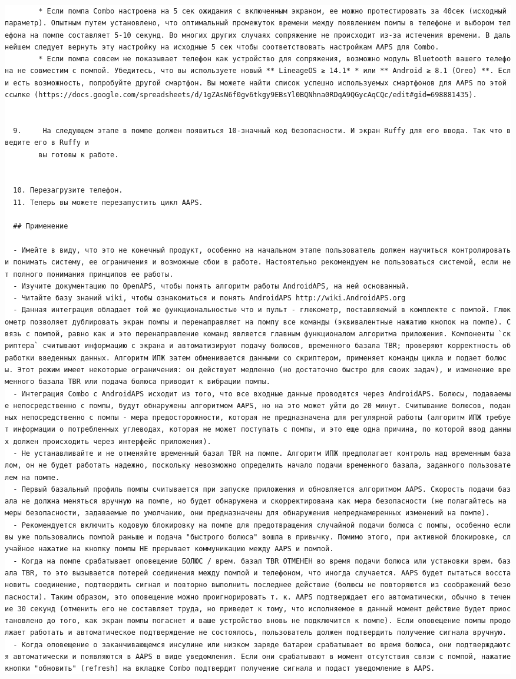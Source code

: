             * Если помпа Combo настроена на 5 сек ожидания с включенным экраном, ее можно протестировать за 40сек (исходный параметр). Опытным путем установлено, что оптимальный промежуток времени между появлением помпы в телефоне и выбором телефона на помпе составляет 5-10 секунд. Во многих других случаях сопряжение не происходит из-за истечения времени. В дальнейшем следует вернуть эту настройку на исходные 5 сек чтобы соответствовать настройкам AAPS для Combo.
            * Если помпа совсем не показывает телефон как устройство для сопряжения, возможно модуль Bluetooth вашего телефона не совместим с помпой. Убедитесь, что вы используете новый ** LineageOS ≥ 14.1* * или ** Android ≥ 8.1 (Oreo) **. Если есть возможность, попробуйте другой смартфон. Вы можете найти список успешно используемых смартфонов для AAPS по этой ссылке (https://docs.google.com/spreadsheets/d/1gZAsN6f0gv6tkgy9EBsYl0BQNhna0RDqA9QGycAqCQc/edit#gid=698881435). 
            
      
      9.     На следующем этапе в помпе должен появиться 10-значный код безопасности. И экран Ruffy для его ввода. Так что введите его в Ruffy и 
            вы готовы к работе.
            
      
      10. Перезагрузите телефон.
      11. Теперь вы можете перезапустить цикл AAPS.
      
      ## Применение
      
      - Имейте в виду, что это не конечный продукт, особенно на начальном этапе пользователь должен научиться контролировать и понимать систему, ее ограничения и возможные сбои в работе. Настоятельно рекомендуем не пользоваться системой, если нет полного понимания принципов ее работы.
      - Изучите документацию по OpenAPS, чтобы понять алгоритм работы AndroidAPS, на ней основанный.
      - Читайте базу знаний wiki, чтобы ознакомиться и понять AndroidAPS http://wiki.AndroidAPS.org
      - Данная интеграция обладает той же функциональностью что и пульт - глюкометр, поставляемый в комплекте с помпой. Глюкометр позволяет дублировать экран помпы и перенаправляет на помпу все команды (эквивалентные нажатию кнопок на помпе). Связь с помпой, равно как и это перенаправление команд является главным функционалом алгоритма приложения. Компоненты `скриптера` считывают информацию с экрана и автоматизируют подачу болюсов, временного базала TBR; проверяют корректность обработки введенных данных. Алгоритм ИПЖ затем обменивается данными со скриптером, применяет команды цикла и подает болюсы. Этот режим имеет некоторые ограничения: он действует медленно (но достаточно быстро для своих задач), и изменение временного базала TBR или подача болюса приводит к вибрации помпы.
      - Интеграция Combo с AndroidAPS исходит из того, что все входные данные проводятся через AndroidAPS. Болюсы, подаваемые непосредственно с помпы, будут обнаружены алгоритмом AAPS, но на это может уйти до 20 минут. Считывание болюсов, поданных непосредственно с помпы - мера предосторожности, которая не предназначена для регулярной работы (алгоритм ИПЖ требует информации о потребленных углеводах, которая не может поступать с помпы, и это еще одна причина, по которой ввод данных должен происходить через интерфейс приложения). 
      - Не устанавливайте и не отменяйте временный базал TBR на помпе. Алгоритм ИПЖ предполагает контроль над временным базалом, он не будет работать надежно, поскольку невозможно определить начало подачи временного базала, заданного пользователем на помпе.
      - Первый базальный профиль помпы считывается при запуске приложения и обновляется алгоритмом AAPS. Скорость подачи базала не должна меняться вручную на помпе, но будет обнаружена и скорректирована как мера безопасности (не полагайтесь на меры безопасности, задаваемые по умолчанию, они предназначены для обнаружения непреднамеренных изменений на помпе).
      - Рекомендуется включить кодовую блокировку на помпе для предотвращения случайной подачи болюса с помпы, особенно если вы уже пользовались помпой раньше и подача "быстрого болюса" вошла в привычку. Помимо этого, при активной блокировке, случайное нажатие на кнопку помпы НЕ прерывает коммуникацию между AAPS и помпой.
      - Когда на помпе срабатывает оповещение БОЛЮС / врем. базал TBR ОТМЕНЕН во время подачи болюса или установки врем. базала TBR, то это вызывается потерей соединения между помпой и телефоном, что иногда случается. AAPS будет пытаться восстановить соединение, подтвердить сигнал и повторно выполнить последнее действие (болюсы не повторяются из соображений безопасности). Таким образом, это оповещение можно проигнорировать т. к. AAPS подтверждает его автоматически, обычно в течение 30 секунд (отменить его не составляет труда, но приведет к тому, что исполняемое в данный момент действие будет приостановлено до того, как экран помпы погаснет и ваше устройство вновь не подключится к помпе). Если оповещение помпы продолжает работать и автоматическое подтверждение не состоялось, пользователь должен подтвердить получение сигнала вручную.
      - Когда оповещение о заканчивающемся инсулине или низком заряде батареи срабатывает во время болюса, они подтверждаются автоматически и появляются в AAPS в виде уведомления. Если они срабатывают в момент отсутствия связи с помпой, нажатие кнопки "обновить" (refresh) на вкладке Combo подтвердит получение сигнала и подаст уведомление в AAPS.